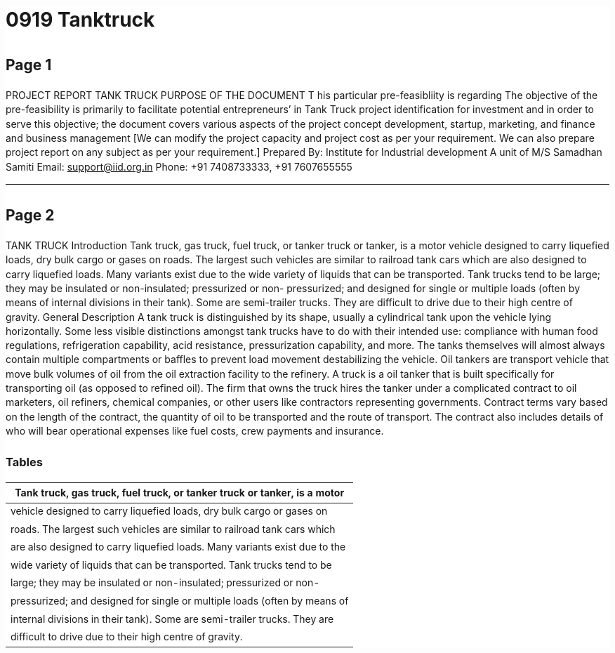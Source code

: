 # 0919 Tanktruck

## Page 1

PROJECT REPORT TANK TRUCK PURPOSE OF THE DOCUMENT T his particular pre-feasibliity is regarding The objective of the pre-feasibility is primarily to facilitate potential entrepreneurs’ in Tank Truck project identification for investment and in order to serve this objective; the document covers various aspects of the project concept development, startup, marketing, and finance and business management [We can modify the project capacity and project cost as per your requirement. We can also prepare project report on any subject as per your requirement.] Prepared By: Institute for Industrial development A unit of M/S Samadhan Samiti Email: support@iid.org.in Phone: +91 7408733333, +91 7607655555

---

## Page 2

TANK TRUCK Introduction Tank truck, gas truck, fuel truck, or tanker truck or tanker, is a motor vehicle designed to carry liquefied loads, dry bulk cargo or gases on roads. The largest such vehicles are similar to railroad tank cars which are also designed to carry liquefied loads. Many variants exist due to the wide variety of liquids that can be transported. Tank trucks tend to be large; they may be insulated or non-insulated; pressurized or non- pressurized; and designed for single or multiple loads (often by means of internal divisions in their tank). Some are semi-trailer trucks. They are difficult to drive due to their high centre of gravity. General Description A tank truck is distinguished by its shape, usually a cylindrical tank upon the vehicle lying horizontally. Some less visible distinctions amongst tank trucks have to do with their intended use: compliance with human food regulations, refrigeration capability, acid resistance, pressurization capability, and more. The tanks themselves will almost always contain multiple compartments or baffles to prevent load movement destabilizing the vehicle. Oil tankers are transport vehicle that move bulk volumes of oil from the oil extraction facility to the refinery. A truck is a oil tanker that is built specifically for transporting oil (as opposed to refined oil). The firm that owns the truck hires the tanker under a complicated contract to oil marketers, oil refiners, chemical companies, or other users like contractors representing governments. Contract terms vary based on the length of the contract, the quantity of oil to be transported and the route of transport. The contract also includes details of who will bear operational expenses like fuel costs, crew payments and insurance.

### Tables

| Tank truck, gas truck, fuel truck, or tanker truck or tanker, is a motor |
|---|
| vehicle designed to carry liquefied loads, dry bulk cargo or gases on |
| roads. The largest such vehicles are similar to railroad tank cars which |
| are also designed to carry liquefied loads. Many variants exist due to the |
| wide variety of liquids that can be transported. Tank trucks tend to be |
| large; they may be insulated or non-insulated; pressurized or non- |
| pressurized; and designed for single or multiple loads (often by means of |
| internal divisions in their tank). Some are semi-trailer trucks. They are |
| difficult to drive due to their high centre of gravity. |
